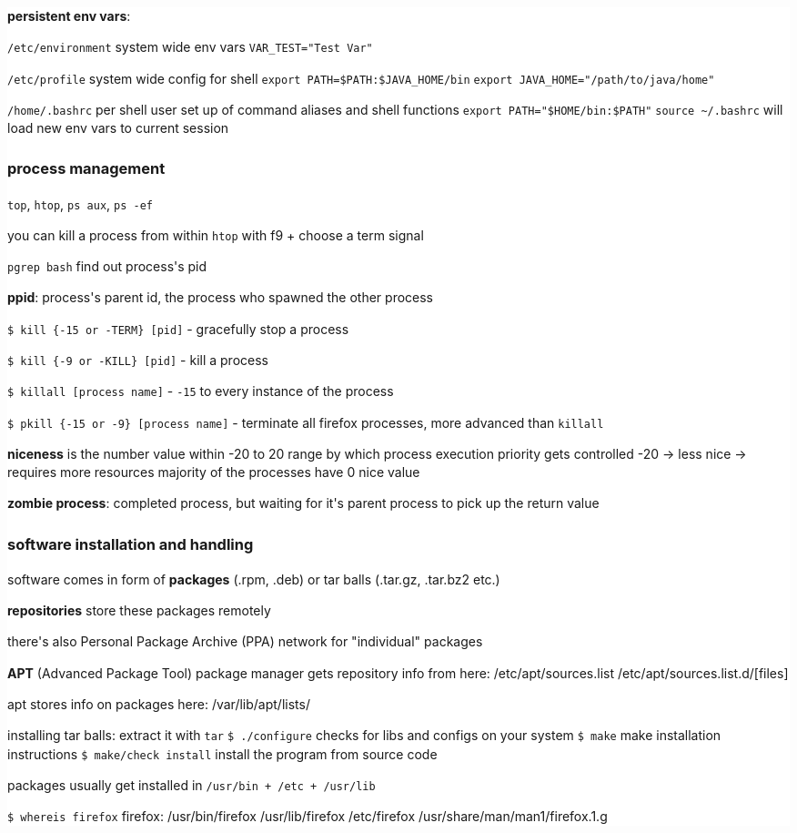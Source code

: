 **persistent env vars**:

`/etc/environment` system wide env vars `VAR_TEST="Test Var"`

`/etc/profile` system wide config for shell `export PATH=$PATH:$JAVA_HOME/bin` `export JAVA_HOME="/path/to/java/home"`

`/home/.bashrc` per shell user set up of command aliases and shell functions `export PATH="$HOME/bin:$PATH"` `source ~/.bashrc` will load new env vars to current session

### process management

`top`, `htop`, `ps aux`, `ps -ef`

you can kill a process from within `htop` with f9 + choose a term signal

`pgrep bash` find out process's pid

**ppid**: process's parent id, the process who spawned the other process

`$ kill {-15 or -TERM} [pid]` - gracefully stop a process

`$ kill {-9 or -KILL} [pid]` - kill a process

`$ killall [process name]` - `-15` to every instance of the process

`$ pkill {-15 or -9} [process name]` - terminate all firefox processes, more advanced than `killall`

**niceness** is the number value within -20 to 20 range by which process execution priority gets controlled
-20 -> less nice -> requires more resources
majority of the processes have 0 nice value

**zombie process**: completed process, but waiting for it's parent process to pick up the return value

### software installation and handling

software comes in form of **packages** (.rpm, .deb) or tar balls (.tar.gz, .tar.bz2 etc.)

**repositories** store these packages remotely

there's also Personal Package Archive (PPA) network for "individual" packages

**APT** (Advanced Package Tool) package manager gets repository info from here:
/etc/apt/sources.list
/etc/apt/sources.list.d/[files]

apt stores info on packages here:
/var/lib/apt/lists/

installing tar balls:
extract it with `tar` `$ ./configure` checks for libs and configs on your system `$ make` make installation instructions `$ make/check install` install the program from source code

packages usually get installed in `/usr/bin + /etc + /usr/lib`

`$ whereis firefox` firefox: /usr/bin/firefox /usr/lib/firefox /etc/firefox /usr/share/man/man1/firefox.1.g
